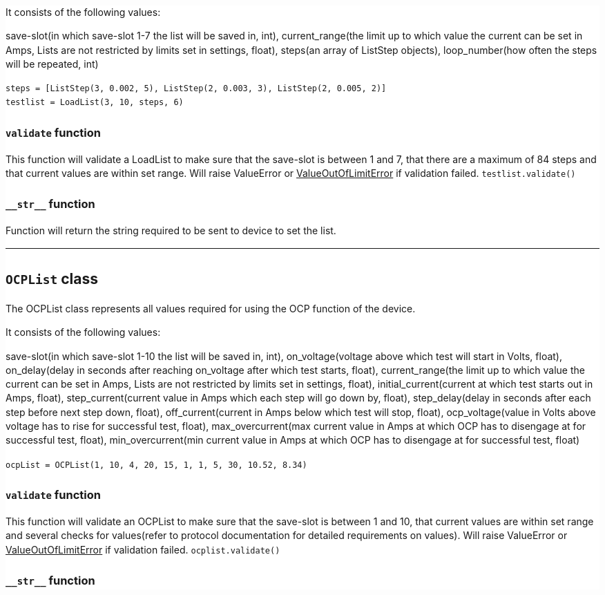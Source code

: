 It consists of the following values: 

save-slot(in which save-slot 1-7 the list will be saved in, int), current_range(the limit up to which value the current can be set in Amps, Lists are not restricted by limits set in settings, float), steps(an array of ListStep objects), loop_number(how often the steps will be repeated, int)
```
steps = [ListStep(3, 0.002, 5), ListStep(2, 0.003, 3), ListStep(2, 0.005, 2)]
testlist = LoadList(3, 10, steps, 6)
```


### `validate` function

This function will validate a LoadList to make sure that the save-slot is between 1 and 7, that there are a maximum of 84 steps and that current values are within set range.
Will raise ValueError or [ValueOutOfLimitError](#valueoutoflimiterror-class) if validation failed.
`testlist.validate()`


### `__str__` function

Function will return the string required to be sent to device to set the list.
___

## `OCPList` class

The OCPList class represents all values required for using the OCP function of the device.

It consists of the following values: 

save-slot(in which save-slot 1-10 the list will be saved in, int), on_voltage(voltage above which test will start in Volts, float), on_delay(delay in seconds after reaching on_voltage after which test starts, float), current_range(the limit up to which value the current can be set in Amps, Lists are not restricted by limits set in settings, float), initial_current(current at which test starts out in Amps, float), step_current(current value in Amps which each step will go down by, float), step_delay(delay in seconds after each step before next step down, float), off_current(current in Amps below which test will stop, float), ocp_voltage(value in Volts above voltage has to rise for successful test, float), max_overcurrent(max current value in Amps at which OCP has to disengage at for successful test, float), min_overcurrent(min current value in Amps at which OCP has to disengage at for successful test, float)
```
ocpList = OCPList(1, 10, 4, 20, 15, 1, 1, 5, 30, 10.52, 8.34)
```


### `validate` function

This function will validate an OCPList to make sure that the save-slot is between 1 and 10, that current values are within set range and several checks for values(refer to protocol documentation for detailed requirements on values).
Will raise ValueError or [ValueOutOfLimitError](#valueoutoflimiterror-class) if validation failed.
`ocplist.validate()`


### `__str__` function
